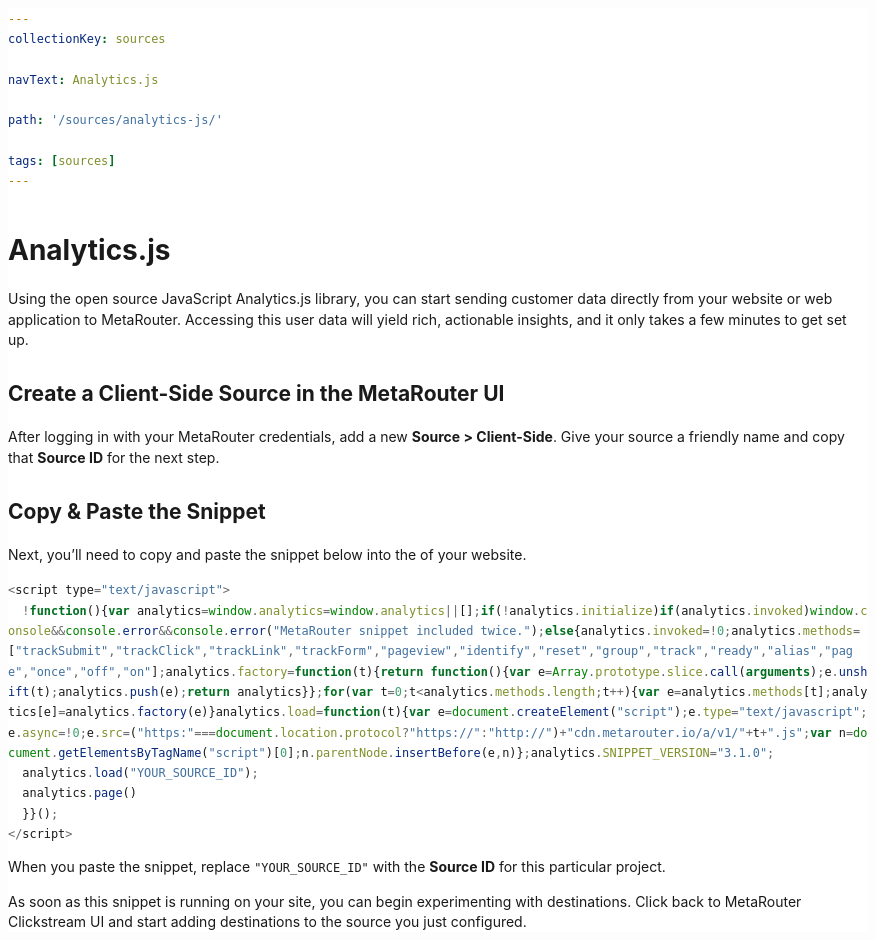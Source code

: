 ```yaml
---
collectionKey: sources

navText: Analytics.js

path: '/sources/analytics-js/'

tags: [sources]
---
```


# Analytics.js

Using the open source JavaScript Analytics.js library, you can start sending customer data directly from your website or web application to MetaRouter. Accessing this user data will yield rich, actionable insights, and it only takes a few minutes to get set up.

## Create a Client-Side Source in the MetaRouter UI

After logging in with your MetaRouter credentials, add a new **Source > Client-Side**. Give your source a friendly name and copy that **Source ID** for the next step.

## Copy & Paste the Snippet

Next, you’ll need to copy and paste the snippet below into the <head> of your website.

```javascript
<script type="text/javascript">
  !function(){var analytics=window.analytics=window.analytics||[];if(!analytics.initialize)if(analytics.invoked)window.console&&console.error&&console.error("MetaRouter snippet included twice.");else{analytics.invoked=!0;analytics.methods=["trackSubmit","trackClick","trackLink","trackForm","pageview","identify","reset","group","track","ready","alias","page","once","off","on"];analytics.factory=function(t){return function(){var e=Array.prototype.slice.call(arguments);e.unshift(t);analytics.push(e);return analytics}};for(var t=0;t<analytics.methods.length;t++){var e=analytics.methods[t];analytics[e]=analytics.factory(e)}analytics.load=function(t){var e=document.createElement("script");e.type="text/javascript";e.async=!0;e.src=("https:"===document.location.protocol?"https://":"http://")+"cdn.metarouter.io/a/v1/"+t+".js";var n=document.getElementsByTagName("script")[0];n.parentNode.insertBefore(e,n)};analytics.SNIPPET_VERSION="3.1.0";
  analytics.load("YOUR_SOURCE_ID");
  analytics.page()
  }}();
</script>
```

When you paste the snippet, replace `"YOUR_SOURCE_ID"` with the **Source ID** for this particular project.

As soon as this snippet is running on your site, you can begin experimenting with destinations. Click back to MetaRouter Clickstream UI and start adding destinations to the source you just configured.

